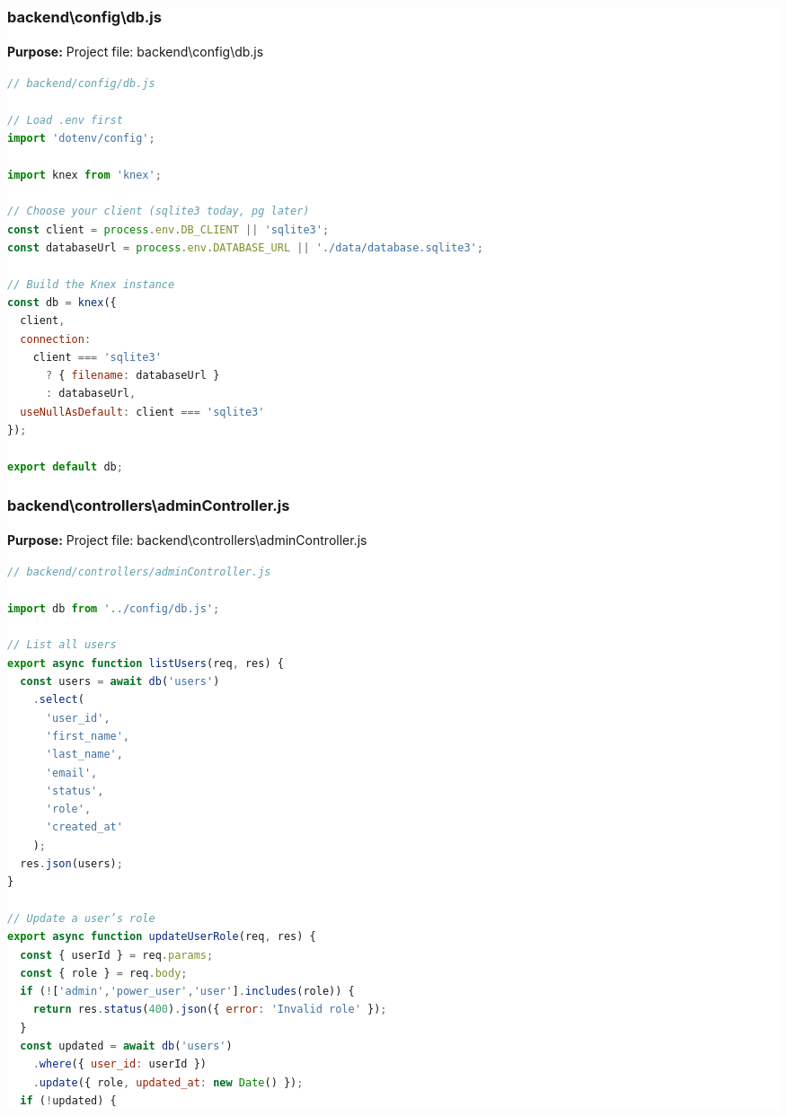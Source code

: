 ### backend\config\db.js

**Purpose:** Project file: backend\config\db.js

```javascript
// backend/config/db.js

// Load .env first
import 'dotenv/config';

import knex from 'knex';

// Choose your client (sqlite3 today, pg later)
const client = process.env.DB_CLIENT || 'sqlite3';
const databaseUrl = process.env.DATABASE_URL || './data/database.sqlite3';

// Build the Knex instance
const db = knex({
  client,
  connection:
    client === 'sqlite3'
      ? { filename: databaseUrl }
      : databaseUrl,
  useNullAsDefault: client === 'sqlite3'
});

export default db;

```

### backend\controllers\adminController.js

**Purpose:** Project file: backend\controllers\adminController.js

```javascript
// backend/controllers/adminController.js

import db from '../config/db.js';

// List all users
export async function listUsers(req, res) {
  const users = await db('users')
    .select(
      'user_id',
      'first_name',
      'last_name',
      'email',
      'status',
      'role',
      'created_at'
    );
  res.json(users);
}

// Update a user’s role
export async function updateUserRole(req, res) {
  const { userId } = req.params;
  const { role } = req.body;
  if (!['admin','power_user','user'].includes(role)) {
    return res.status(400).json({ error: 'Invalid role' });
  }
  const updated = await db('users')
    .where({ user_id: userId })
    .update({ role, updated_at: new Date() });
  if (!updated) {
```